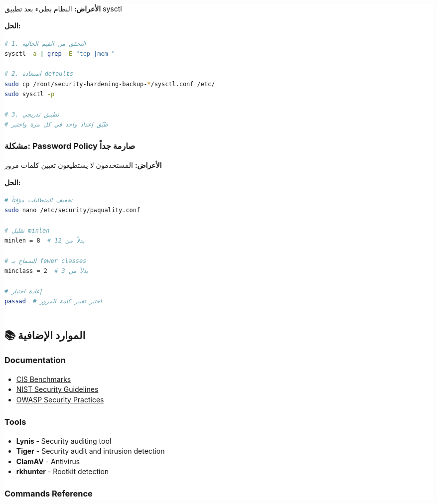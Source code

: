 **الأعراض:** النظام بطيء بعد تطبيق sysctl

**الحل:**

```bash
# 1. التحقق من القيم الحالية
sysctl -a | grep -E "tcp_|mem_"

# 2. استعادة defaults
sudo cp /root/security-hardening-backup-*/sysctl.conf /etc/
sudo sysctl -p

# 3. تطبيق تدريجي
# طبّق إعداد واحد في كل مرة واختبر
```

### مشكلة: Password Policy صارمة جداً

**الأعراض:** المستخدمون لا يستطيعون تعيين كلمات مرور

**الحل:**

```bash
# تخفيف المتطلبات مؤقتاً
sudo nano /etc/security/pwquality.conf

# تقليل minlen
minlen = 8  # بدلاً من 12

# السماح بـ fewer classes
minclass = 2  # بدلاً من 3

# إعادة اختبار
passwd  # اختبر تغيير كلمة المرور
```

---

## 📚 الموارد الإضافية

### Documentation

- [CIS Benchmarks](https://www.cisecurity.org/cis-benchmarks/)
- [NIST Security Guidelines](https://www.nist.gov/cyberframework)
- [OWASP Security Practices](https://owasp.org/)

### Tools

- **Lynis** - Security auditing tool
- **Tiger** - Security audit and intrusion detection
- **ClamAV** - Antivirus
- **rkhunter** - Rootkit detection

### Commands Reference
